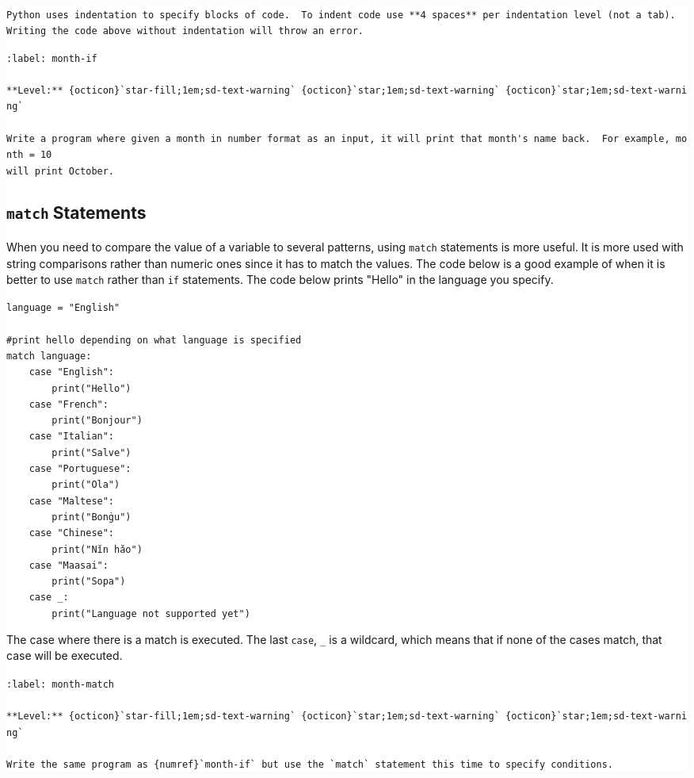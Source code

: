 ```{admonition} Note: Code Indentation
Python uses indentation to specify blocks of code.  To indent code use **4 spaces** per indentation level (not a tab). 
Writing the code above without indentation will throw an error.
```


```{exercise} Month in number
:label: month-if

**Level:** {octicon}`star-fill;1em;sd-text-warning` {octicon}`star;1em;sd-text-warning` {octicon}`star;1em;sd-text-warning`
  
Write a program where given a month in number format as an input, it will print that month's name back.  For example, month = 10
will print October.
```

## `match` Statements
When you need to compare the value of a variable to several patterns, using `match` statements is more useful. It is 
more used with string comparisons rather than numeric ones since it has to match the values.  The code below is a good example of when 
it is better to use `match` rather than `if` statements.  The code below prints "Hello" in the language you specify.
```{code-cell} ipython3
language = "English"

#print hello depending on what language is specified
match language:
    case "English":
        print("Hello")
    case "French":
        print("Bonjour")
    case "Italian":
        print("Salve")
    case "Portuguese":
        print("Ola")
    case "Maltese":
        print("Bonġu")
    case "Chinese":
        print("Nǐn hǎo")
    case "Maasai":
        print("Sopa")
    case _:
        print("Language not supported yet")
```
The case where there is a match is executed.  The last `case`, `_` is a wildcard, which means that if none of the cases match, 
that case will be executed.  


```{exercise} Month in number v2.
:label: month-match

**Level:** {octicon}`star-fill;1em;sd-text-warning` {octicon}`star;1em;sd-text-warning` {octicon}`star;1em;sd-text-warning`
  
Write the same program as {numref}`month-if` but use the `match` statement this time to specify conditions.
```
